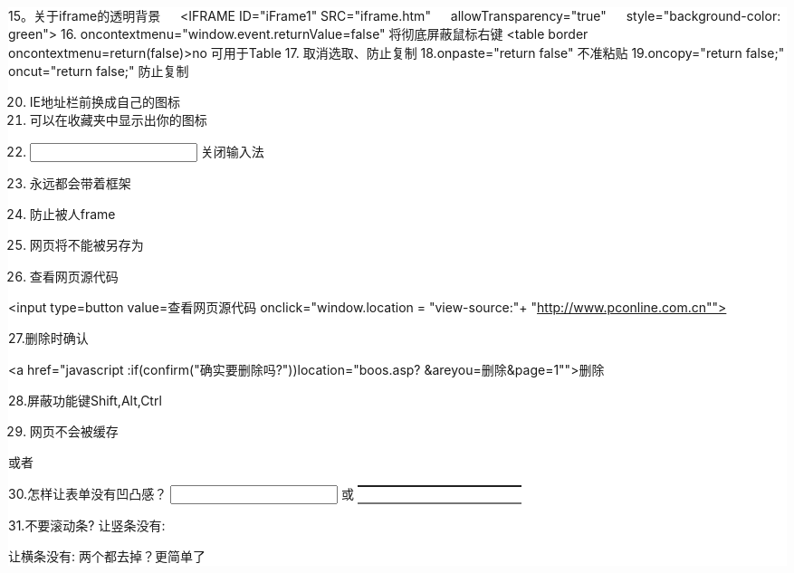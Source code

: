 15。关于iframe的透明背景 
　 <IFRAME ID="iFrame1" SRC="iframe.htm" 
　 allowTransparency="true" 
　 style="background-color: green"></IFRAME> 
16. οncοntextmenu="window.event.returnValue=false" 将彻底屏蔽鼠标右键 
    <table border οncοntextmenu=return(false)><td>no</table> 可用于Table 
17. <body onselectstart="return false"> 取消选取、防止复制 
18.οnpaste="return false" 不准粘贴 
19.οncοpy="return false;" oncut="return false;" 防止复制

20. <link rel="Shortcut Icon" href="favicon.ico"> IE地址栏前换成自己的图标

21. <link rel="Bookmark" href="favicon.ico"> 可以在收藏夹中显示出你的图标

22. <input style="ime-mode:disabled"> 关闭输入法

23. 永远都会带着框架 
<script language="JavaScript"></script>

24. 防止被人frame

<SCRIPT LANGUAGE=JAVASCRIPT></SCRIPT>

25. 网页将不能被另存为

<noscript><iframe src=*.html></iframe></noscript>

26. 查看网页源代码

<input type=button value=查看网页源代码 οnclick="window.location = "view-source:"+ "http://www.pconline.com.cn"">

27.删除时确认

<a href="javascript :if(confirm("确实要删除吗?"))location="boos.asp? &areyou=删除&page=1"">删除</a>

28.屏蔽功能键Shift,Alt,Ctrl 
<script> 
function look(){ 
if(event.shiftKey) 
alert("禁止按Shift键!"); //可以换成ALT　CTRL 
} 
document.οnkeydοwn=look; 
</script>

29. 网页不会被缓存 
<META HTTP-EQUIV="pragma" CONTENT="no-cache"> 
<META HTTP-EQUIV="Cache-Control" CONTENT="no-cache, must-revalidate"> 
<META HTTP-EQUIV="expires" CONTENT="Wed, 26 Feb 1997 08:21:57 GMT"> 
或者<META HTTP-EQUIV="expires" CONTENT="0">

30.怎样让表单没有凹凸感？ 
<input type=text style="border:1 solid #000000"> 
或 <input type=text style="border-left:none; border-right:none; border -top:none; border-bottom: 1 solid #000000"></textarea>

31.不要滚动条? 
让竖条没有: 
<body style="overflow:scroll;overflow-y:hidden"> 
</body> 
让横条没有: 
<body style="overflow:scroll;overflow-x:hidden"> 
</body> 
两个都去掉？更简单了 
<body scroll="no"> 
</body>
